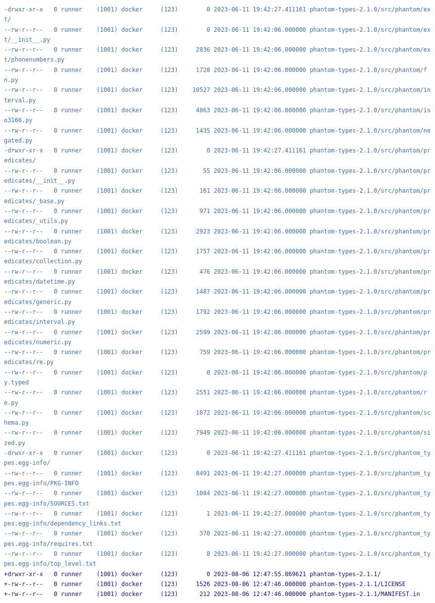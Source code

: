 ```diff
-drwxr-xr-x   0 runner    (1001) docker     (123)        0 2023-06-11 19:42:27.411161 phantom-types-2.1.0/src/phantom/ext/
--rw-r--r--   0 runner    (1001) docker     (123)        0 2023-06-11 19:42:06.000000 phantom-types-2.1.0/src/phantom/ext/__init__.py
--rw-r--r--   0 runner    (1001) docker     (123)     2836 2023-06-11 19:42:06.000000 phantom-types-2.1.0/src/phantom/ext/phonenumbers.py
--rw-r--r--   0 runner    (1001) docker     (123)     1728 2023-06-11 19:42:06.000000 phantom-types-2.1.0/src/phantom/fn.py
--rw-r--r--   0 runner    (1001) docker     (123)    10527 2023-06-11 19:42:06.000000 phantom-types-2.1.0/src/phantom/interval.py
--rw-r--r--   0 runner    (1001) docker     (123)     4863 2023-06-11 19:42:06.000000 phantom-types-2.1.0/src/phantom/iso3166.py
--rw-r--r--   0 runner    (1001) docker     (123)     1435 2023-06-11 19:42:06.000000 phantom-types-2.1.0/src/phantom/negated.py
-drwxr-xr-x   0 runner    (1001) docker     (123)        0 2023-06-11 19:42:27.411161 phantom-types-2.1.0/src/phantom/predicates/
--rw-r--r--   0 runner    (1001) docker     (123)       55 2023-06-11 19:42:06.000000 phantom-types-2.1.0/src/phantom/predicates/__init__.py
--rw-r--r--   0 runner    (1001) docker     (123)      161 2023-06-11 19:42:06.000000 phantom-types-2.1.0/src/phantom/predicates/_base.py
--rw-r--r--   0 runner    (1001) docker     (123)      971 2023-06-11 19:42:06.000000 phantom-types-2.1.0/src/phantom/predicates/_utils.py
--rw-r--r--   0 runner    (1001) docker     (123)     2923 2023-06-11 19:42:06.000000 phantom-types-2.1.0/src/phantom/predicates/boolean.py
--rw-r--r--   0 runner    (1001) docker     (123)     1757 2023-06-11 19:42:06.000000 phantom-types-2.1.0/src/phantom/predicates/collection.py
--rw-r--r--   0 runner    (1001) docker     (123)      476 2023-06-11 19:42:06.000000 phantom-types-2.1.0/src/phantom/predicates/datetime.py
--rw-r--r--   0 runner    (1001) docker     (123)     1487 2023-06-11 19:42:06.000000 phantom-types-2.1.0/src/phantom/predicates/generic.py
--rw-r--r--   0 runner    (1001) docker     (123)     1792 2023-06-11 19:42:06.000000 phantom-types-2.1.0/src/phantom/predicates/interval.py
--rw-r--r--   0 runner    (1001) docker     (123)     2599 2023-06-11 19:42:06.000000 phantom-types-2.1.0/src/phantom/predicates/numeric.py
--rw-r--r--   0 runner    (1001) docker     (123)      759 2023-06-11 19:42:06.000000 phantom-types-2.1.0/src/phantom/predicates/re.py
--rw-r--r--   0 runner    (1001) docker     (123)        0 2023-06-11 19:42:06.000000 phantom-types-2.1.0/src/phantom/py.typed
--rw-r--r--   0 runner    (1001) docker     (123)     2551 2023-06-11 19:42:06.000000 phantom-types-2.1.0/src/phantom/re.py
--rw-r--r--   0 runner    (1001) docker     (123)     1872 2023-06-11 19:42:06.000000 phantom-types-2.1.0/src/phantom/schema.py
--rw-r--r--   0 runner    (1001) docker     (123)     7949 2023-06-11 19:42:06.000000 phantom-types-2.1.0/src/phantom/sized.py
-drwxr-xr-x   0 runner    (1001) docker     (123)        0 2023-06-11 19:42:27.411161 phantom-types-2.1.0/src/phantom_types.egg-info/
--rw-r--r--   0 runner    (1001) docker     (123)     8491 2023-06-11 19:42:27.000000 phantom-types-2.1.0/src/phantom_types.egg-info/PKG-INFO
--rw-r--r--   0 runner    (1001) docker     (123)     1084 2023-06-11 19:42:27.000000 phantom-types-2.1.0/src/phantom_types.egg-info/SOURCES.txt
--rw-r--r--   0 runner    (1001) docker     (123)        1 2023-06-11 19:42:27.000000 phantom-types-2.1.0/src/phantom_types.egg-info/dependency_links.txt
--rw-r--r--   0 runner    (1001) docker     (123)      370 2023-06-11 19:42:27.000000 phantom-types-2.1.0/src/phantom_types.egg-info/requires.txt
--rw-r--r--   0 runner    (1001) docker     (123)        8 2023-06-11 19:42:27.000000 phantom-types-2.1.0/src/phantom_types.egg-info/top_level.txt
+drwxr-xr-x   0 runner    (1001) docker     (123)        0 2023-08-06 12:47:55.869621 phantom-types-2.1.1/
+-rw-r--r--   0 runner    (1001) docker     (123)     1526 2023-08-06 12:47:46.000000 phantom-types-2.1.1/LICENSE
+-rw-r--r--   0 runner    (1001) docker     (123)      212 2023-08-06 12:47:46.000000 phantom-types-2.1.1/MANIFEST.in
```
